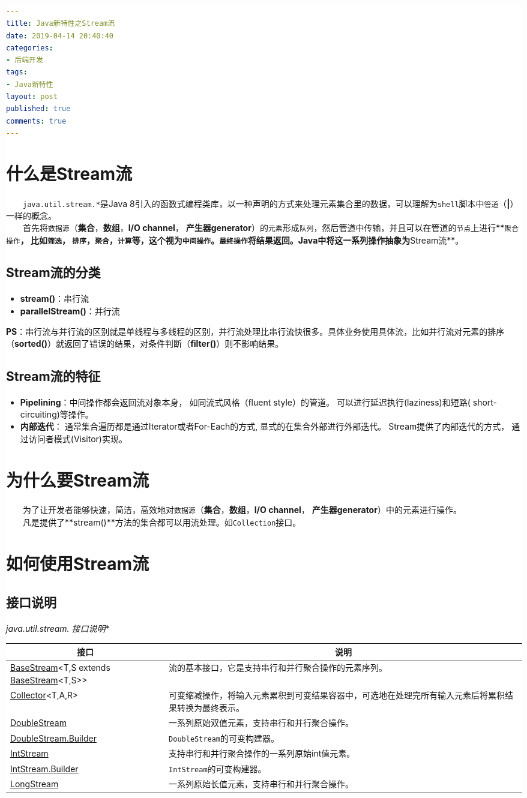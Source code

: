 ```yaml
---
title: Java新特性之Stream流
date: 2019-04-14 20:40:40
categories:
- 后端开发
tags:
- Java新特性
layout: post
published: true
comments: true
---
```


# 什么是Stream流

&emsp;&emsp;`java.util.stream.*`是Java 8引入的函数式编程类库，以一种声明的方式来处理元素集合里的数据，可以理解为`shell`脚本中`管道`（**|**）一样的概念。  
&emsp;&emsp;首先将`数据源`（**集合**，**数组**，**I/O channel**， **产生器generator**）的`元素`形成`队列`，然后管道中传输，并且可以在管道的`节点`上进行**`聚合操作`**， 比如`筛选`， `排序`，`聚合`，`计算`等，这个视为`中间操作`。`最终操作`将结果返回。Java中将这一系列操作抽象为**Stream流**。   

## Stream流的分类

- **stream()**：串行流
- **parallelStream()**：并行流 

**PS**：串行流与并行流的区别就是单线程与多线程的区别，并行流处理比串行流快很多。具体业务使用具体流，比如并行流对元素的排序（**sorted()**）就返回了错误的结果，对条件判断（**filter()**）则不影响结果。  

## Stream流的特征

- **Pipelining**：中间操作都会返回流对象本身， 如同流式风格（fluent style）的管道。 可以进行延迟执行(laziness)和短路( short-circuiting)等操作。
- **内部迭代**： 通常集合遍历都是通过Iterator或者For-Each的方式, 显式的在集合外部进行外部迭代。 Stream提供了内部迭代的方式， 通过访问者模式(Visitor)实现。


# 为什么要Stream流

&emsp;&emsp;为了让开发者能够快速，简洁，高效地对`数据源`（**集合**，**数组**，**I/O channel**， **产生器generator**）中的元素进行操作。  
&emsp;&emsp;凡是提供了**stream()**方法的集合都可以用流处理。如`Collection`接口。  



# 如何使用Stream流

##  接口说明

**java.util.stream.* 接口说明**  

| 接口 | 说明         |
| -------------- | ----------------- |
| [BaseStream](https://docs.oracle.com/javase/8/docs/api/java/util/stream/BaseStream.html)<T,S extends [BaseStream](https://docs.oracle.com/javase/8/docs/api/java/util/stream/BaseStream.html)<T,S>> | 流的基本接口，它是支持串行和并行聚合操作的元素序列。         |
| [Collector](https://docs.oracle.com/javase/8/docs/api/java/util/stream/Collector.html)<T,A,R> | 可变缩减操作，将输入元素累积到可变结果容器中，可选地在处理完所有输入元素后将累积结果转换为最终表示。 |
| [DoubleStream](https://docs.oracle.com/javase/8/docs/api/java/util/stream/DoubleStream.html) | 一系列原始双值元素，支持串行和并行聚合操作。                 |
| [DoubleStream.Builder](https://docs.oracle.com/javase/8/docs/api/java/util/stream/DoubleStream.Builder.html) | `DoubleStream`的可变构建器。                                 |
| [IntStream](https://docs.oracle.com/javase/8/docs/api/java/util/stream/IntStream.html) | 支持串行和并行聚合操作的一系列原始int值元素。                |
| [IntStream.Builder](https://docs.oracle.com/javase/8/docs/api/java/util/stream/IntStream.Builder.html) | `IntStream`的可变构建器。                                    |
| [LongStream](https://docs.oracle.com/javase/8/docs/api/java/util/stream/LongStream.html) | 一系列原始长值元素，支持串行和并行聚合操作。                 |
